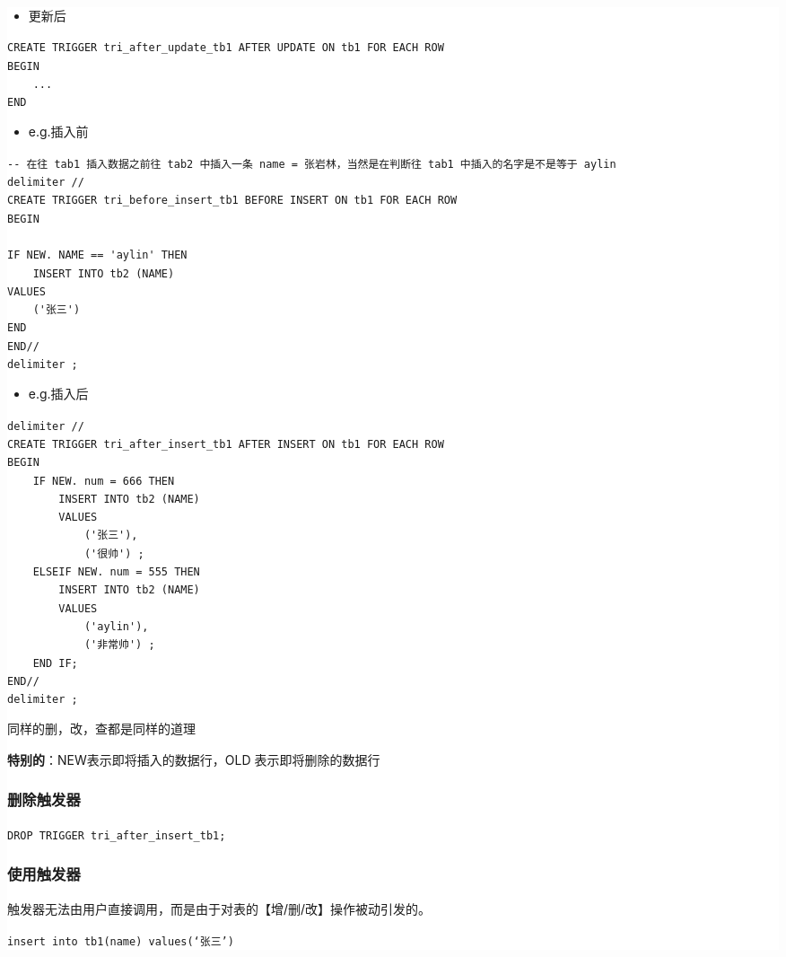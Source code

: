 - 更新后

```mysql
CREATE TRIGGER tri_after_update_tb1 AFTER UPDATE ON tb1 FOR EACH ROW
BEGIN
    ...
END
```

- e.g.插入前

```mysql
-- 在往 tab1 插入数据之前往 tab2 中插入一条 name = 张岩林，当然是在判断往 tab1 中插入的名字是不是等于 aylin
delimiter //
CREATE TRIGGER tri_before_insert_tb1 BEFORE INSERT ON tb1 FOR EACH ROW
BEGIN

IF NEW. NAME == 'aylin' THEN
    INSERT INTO tb2 (NAME)
VALUES
    ('张三')
END
END//
delimiter ;

```

- e.g.插入后

```mysql
delimiter //
CREATE TRIGGER tri_after_insert_tb1 AFTER INSERT ON tb1 FOR EACH ROW
BEGIN
    IF NEW. num = 666 THEN
        INSERT INTO tb2 (NAME)
        VALUES
            ('张三'),
            ('很帅') ;
    ELSEIF NEW. num = 555 THEN
        INSERT INTO tb2 (NAME)
        VALUES
            ('aylin'),
            ('非常帅') ;
    END IF;
END//
delimiter ;
```

同样的删，改，查都是同样的道理

**特别的**：NEW表示即将插入的数据行，OLD 表示即将删除的数据行

### 删除触发器

```mysql
DROP TRIGGER tri_after_insert_tb1;
```

### 使用触发器

触发器无法由用户直接调用，而是由于对表的【增/删/改】操作被动引发的。

```mysql
insert into tb1(name) values(‘张三’)
```